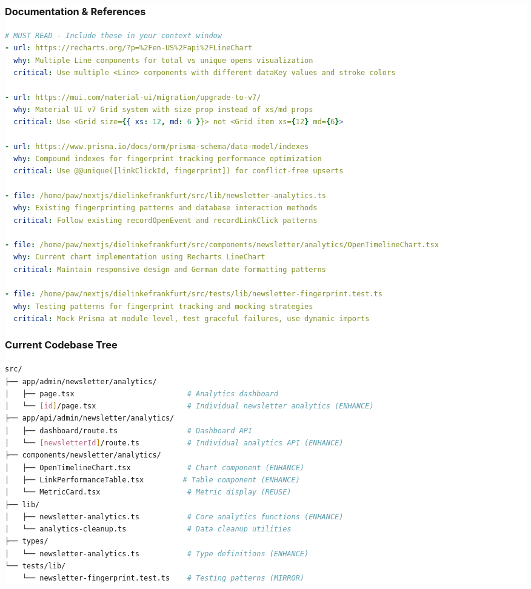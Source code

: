 ### Documentation & References
```yaml
# MUST READ - Include these in your context window
- url: https://recharts.org/?p=%2Fen-US%2Fapi%2FLineChart
  why: Multiple Line components for total vs unique opens visualization
  critical: Use multiple <Line> components with different dataKey values and stroke colors
  
- url: https://mui.com/material-ui/migration/upgrade-to-v7/
  why: Material UI v7 Grid system with size prop instead of xs/md props
  critical: Use <Grid size={{ xs: 12, md: 6 }}> not <Grid item xs={12} md={6}>
  
- url: https://www.prisma.io/docs/orm/prisma-schema/data-model/indexes
  why: Compound indexes for fingerprint tracking performance optimization
  critical: Use @@unique([linkClickId, fingerprint]) for conflict-free upserts

- file: /home/paw/nextjs/dielinkefrankfurt/src/lib/newsletter-analytics.ts
  why: Existing fingerprinting patterns and database interaction methods
  critical: Follow existing recordOpenEvent and recordLinkClick patterns

- file: /home/paw/nextjs/dielinkefrankfurt/src/components/newsletter/analytics/OpenTimelineChart.tsx
  why: Current chart implementation using Recharts LineChart
  critical: Maintain responsive design and German date formatting patterns

- file: /home/paw/nextjs/dielinkefrankfurt/src/tests/lib/newsletter-fingerprint.test.ts
  why: Testing patterns for fingerprint tracking and mocking strategies
  critical: Mock Prisma at module level, test graceful failures, use dynamic imports
```

### Current Codebase Tree
```bash
src/
├── app/admin/newsletter/analytics/
│   ├── page.tsx                          # Analytics dashboard
│   └── [id]/page.tsx                     # Individual newsletter analytics (ENHANCE)
├── app/api/admin/newsletter/analytics/
│   ├── dashboard/route.ts                # Dashboard API
│   └── [newsletterId]/route.ts           # Individual analytics API (ENHANCE)
├── components/newsletter/analytics/
│   ├── OpenTimelineChart.tsx             # Chart component (ENHANCE) 
│   ├── LinkPerformanceTable.tsx         # Table component (ENHANCE)
│   └── MetricCard.tsx                    # Metric display (REUSE)
├── lib/
│   ├── newsletter-analytics.ts           # Core analytics functions (ENHANCE)
│   └── analytics-cleanup.ts              # Data cleanup utilities
├── types/
│   └── newsletter-analytics.ts           # Type definitions (ENHANCE)
└── tests/lib/
    └── newsletter-fingerprint.test.ts    # Testing patterns (MIRROR)
```
